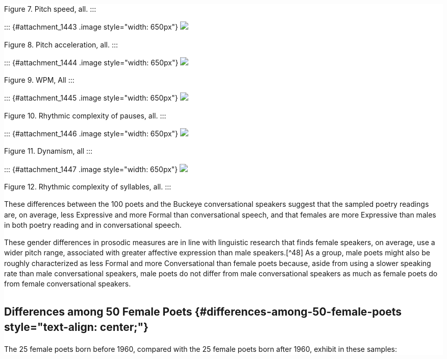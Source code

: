 Figure 7. Pitch speed, all.
:::

::: {#attachment_1443 .image style="width: 650px"}
![](Figure8_PitchAcceleration_boxplot_all.png)

Figure 8. Pitch acceleration, all.
:::

::: {#attachment_1444 .image style="width: 650px"}
![](Figure9_WPM_boxplot_all.png)

Figure 9. WPM, All
:::

::: {#attachment_1445 .image style="width: 650px"}
![](Figure10_ComplexityPauses_boxplot_all.png)

Figure 10. Rhythmic complexity of pauses, all.
:::

::: {#attachment_1446 .image style="width: 650px"}
![](Figure11_dynamism_boxplot_all.png)

Figure 11. Dynamism, all
:::

::: {#attachment_1447 .image style="width: 650px"}
![](Figure12_Rhythmic_Complexity_of_Syllables_All.png)

Figure 12. Rhythmic complexity of syllables, all.
:::

These differences between the 100 poets and the Buckeye conversational
speakers suggest that the sampled poetry readings are, on average, less
Expressive and more Formal than conversational speech, and that females
are more Expressive than males in both poetry reading and in
conversational speech.

These gender differences in prosodic measures are in line with
linguistic research that finds female speakers, on average, use a wider
pitch range, associated with greater affective expression than male
speakers.[^48] As a group, male poets might also be roughly
characterized as less Formal and more Conversational than female poets
because, aside from using a slower speaking rate than male
conversational speakers, male poets do not differ from male
conversational speakers as much as female poets do from female
conversational speakers.

**Differences among 50 Female Poets** {#differences-among-50-female-poets style="text-align: center;"}
-------------------------------------

The 25 female poets born before 1960, compared with the 25 female poets
born after 1960, exhibit in these samples:

